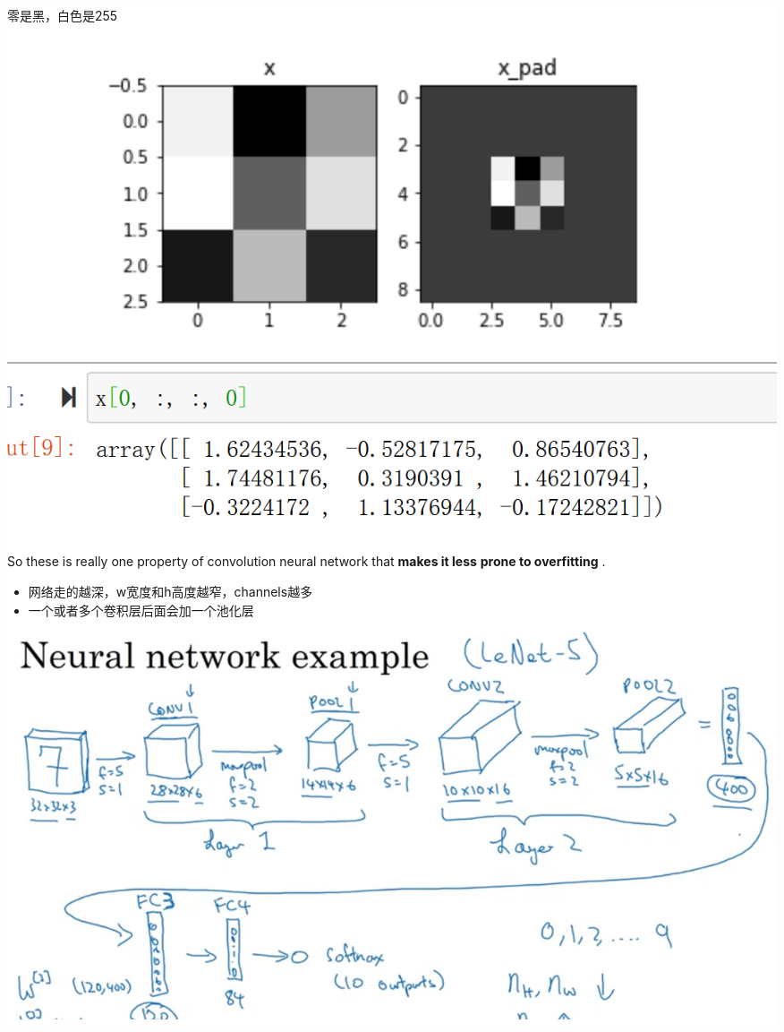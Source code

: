 零是黑，白色是255

![image-20210527210354704](../images/image-20210527210354704.png)



So these is really one property of convolution neural network that **makes it less** **prone to overfitting** . 

- 网络走的越深，w宽度和h高度越窄，channels越多
- 一个或者多个卷积层后面会加一个池化层

![image-20210527181717174](../images/image-20210527181717174.png)
